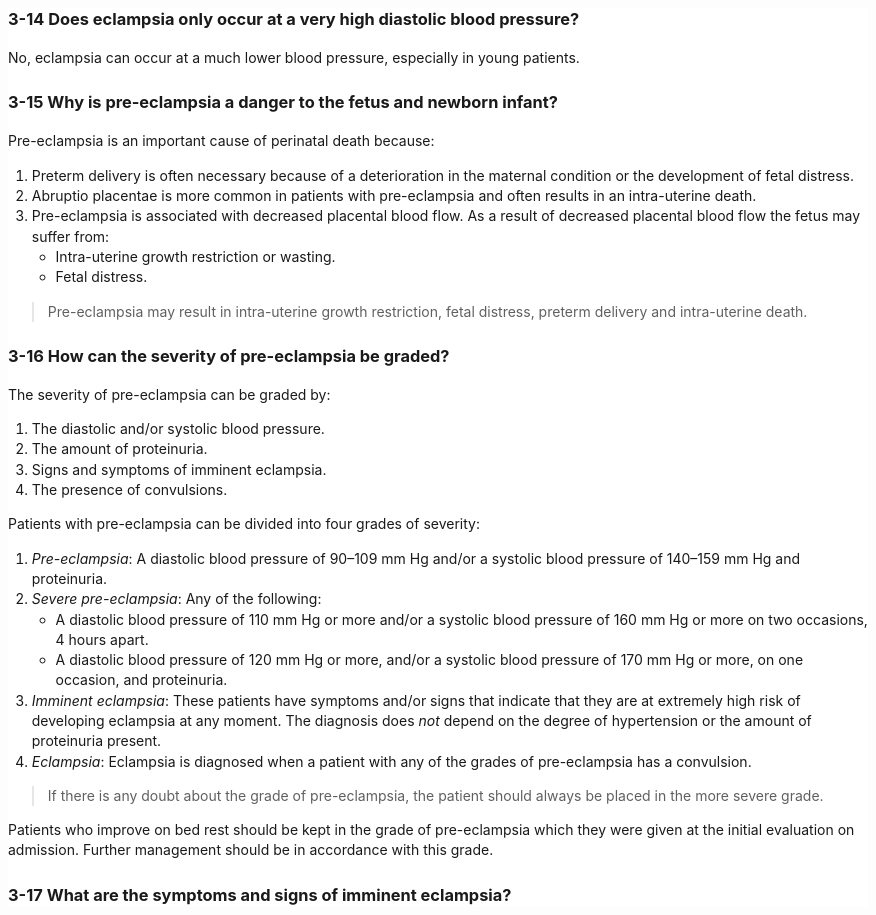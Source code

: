### 3-14 Does eclampsia only occur at a very high diastolic blood pressure?

No, eclampsia can occur at a much lower blood pressure, especially in young patients.

### 3-15 Why is pre-eclampsia a danger to the fetus and newborn infant?

Pre-eclampsia is an important cause of perinatal death because:

1.  Preterm delivery is often necessary because of a deterioration in the maternal condition or the development of fetal distress.
2.  Abruptio placentae is more common in patients with pre-eclampsia and often results in an intra-uterine death.
3.  Pre-eclampsia is associated with decreased placental blood flow. As a result of decreased placental blood flow the fetus may suffer from:
    *   Intra-uterine growth restriction or wasting.
    *   Fetal distress.

> Pre-eclampsia may result in intra-uterine growth restriction, fetal distress, preterm delivery and intra-uterine death.

### 3-16 How can the severity of pre-eclampsia be graded?

The severity of pre-eclampsia can be graded by:

1.  The diastolic and/or systolic blood pressure.
2.  The amount of proteinuria.
3.  Signs and symptoms of imminent eclampsia.
4.  The presence of convulsions.

Patients with pre-eclampsia can be divided into four grades of severity:

1.  *Pre-eclampsia*: A diastolic blood pressure of 90–109 mm Hg and/or a systolic blood pressure of 140–159 mm Hg and proteinuria.
2.  *Severe pre-eclampsia*: Any of the following:
    *   A diastolic blood pressure of 110 mm Hg or more and/or a systolic blood pressure of 160 mm Hg or more on two occasions, 4 hours apart.
    *   A diastolic blood pressure of 120 mm Hg or more, and/or a systolic blood pressure of 170 mm Hg or more, on one occasion, and proteinuria.
3.  *Imminent eclampsia*: These patients have symptoms and/or signs that indicate that they are at extremely high risk of developing eclampsia at any moment. The diagnosis does *not* depend on the degree of hypertension or the amount of proteinuria present.
4.  *Eclampsia*: Eclampsia is diagnosed when a patient with any of the grades of pre-eclampsia has a convulsion.

> If there is any doubt about the grade of pre-eclampsia, the patient should always be placed in the more severe grade.

Patients who improve on bed rest should be kept in the grade of pre-eclampsia which they were given at the initial evaluation on admission. Further management should be in accordance with this grade.

### 3-17 What are the symptoms and signs of imminent eclampsia?
